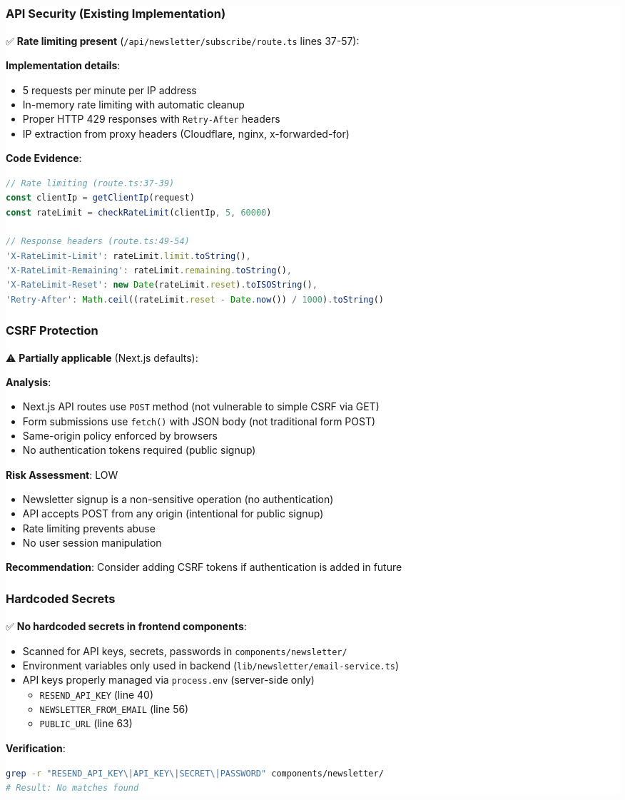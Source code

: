 ### API Security (Existing Implementation)

✅ **Rate limiting present** (`/api/newsletter/subscribe/route.ts` lines 37-57):

**Implementation details**:
- 5 requests per minute per IP address
- In-memory rate limiting with automatic cleanup
- Proper HTTP 429 responses with `Retry-After` headers
- IP extraction from proxy headers (Cloudflare, nginx, x-forwarded-for)

**Code Evidence**:
```typescript
// Rate limiting (route.ts:37-39)
const clientIp = getClientIp(request)
const rateLimit = checkRateLimit(clientIp, 5, 60000)

// Response headers (route.ts:49-54)
'X-RateLimit-Limit': rateLimit.limit.toString(),
'X-RateLimit-Remaining': rateLimit.remaining.toString(),
'X-RateLimit-Reset': new Date(rateLimit.reset).toISOString(),
'Retry-After': Math.ceil((rateLimit.reset - Date.now()) / 1000).toString()
```

### CSRF Protection

⚠️ **Partially applicable** (Next.js defaults):

**Analysis**:
- Next.js API routes use `POST` method (not vulnerable to simple CSRF via GET)
- Form submissions use `fetch()` with JSON body (not traditional form POST)
- Same-origin policy enforced by browsers
- No authentication tokens required (public signup)

**Risk Assessment**: LOW
- Newsletter signup is a non-sensitive operation (no authentication)
- API accepts POST from any origin (intentional for public signup)
- Rate limiting prevents abuse
- No user session manipulation

**Recommendation**: Consider adding CSRF tokens if authentication is added in future

### Hardcoded Secrets

✅ **No hardcoded secrets in frontend components**:

- Scanned for API keys, secrets, passwords in `components/newsletter/`
- Environment variables only used in backend (`lib/newsletter/email-service.ts`)
- API keys properly managed via `process.env` (server-side only)
  - `RESEND_API_KEY` (line 40)
  - `NEWSLETTER_FROM_EMAIL` (line 56)
  - `PUBLIC_URL` (line 63)

**Verification**:
```bash
grep -r "RESEND_API_KEY\|API_KEY\|SECRET\|PASSWORD" components/newsletter/
# Result: No matches found
```
